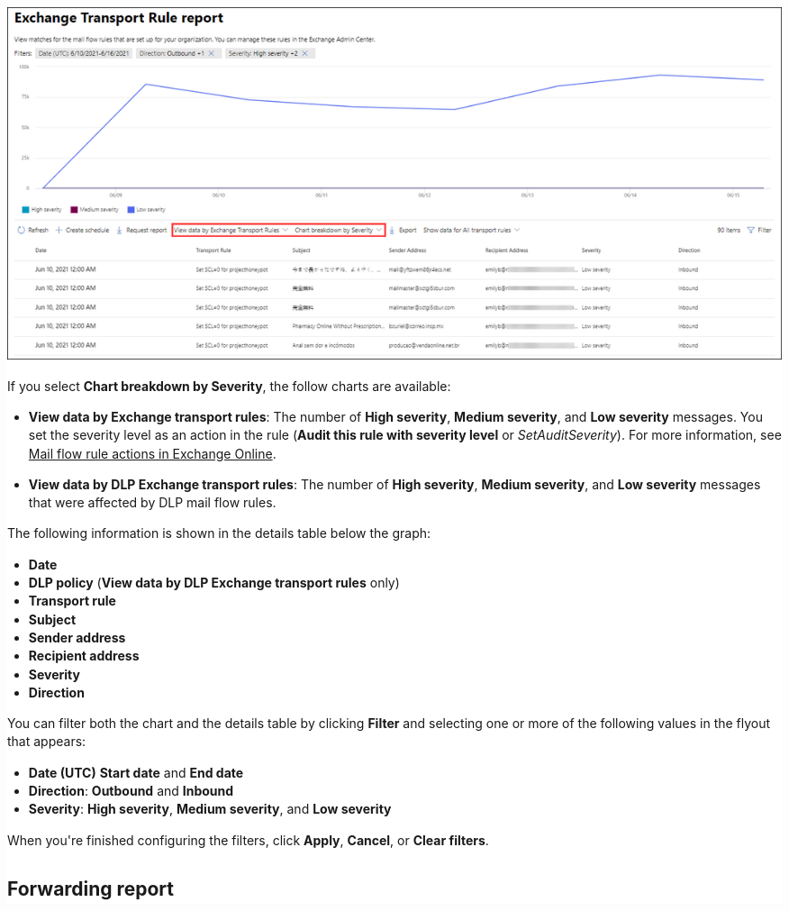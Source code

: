 ![Severity view for Exchange Transport rules in the Exchange transport rule report](../../media/transport-rule-report-etr-severity-view.png)

If you select **Chart breakdown by Severity**, the follow charts are available:

- **View data by Exchange transport rules**: The number of **High severity**, **Medium severity**, and **Low severity** messages. You set the severity level as an action in the rule (**Audit this rule with severity level** or _SetAuditSeverity_). For more information, see [Mail flow rule actions in Exchange Online](/Exchange/security-and-compliance/mail-flow-rules/mail-flow-rule-actions).

- **View data by DLP Exchange transport rules**: The number of **High severity**, **Medium severity**, and **Low severity** messages that were affected by DLP mail flow rules.

The following information is shown in the details table below the graph:

- **Date**
- **DLP policy** (**View data by DLP Exchange transport rules** only)
- **Transport rule**
- **Subject**
- **Sender address**
- **Recipient address**
- **Severity**
- **Direction**

You can filter both the chart and the details table by clicking **Filter** and selecting one or more of the following values in the flyout that appears:

- **Date (UTC)** **Start date** and **End date**
- **Direction**: **Outbound** and **Inbound**
- **Severity**: **High severity**, **Medium severity**, and **Low severity**

When you're finished configuring the filters, click **Apply**, **Cancel**, or **Clear filters**.

## Forwarding report
